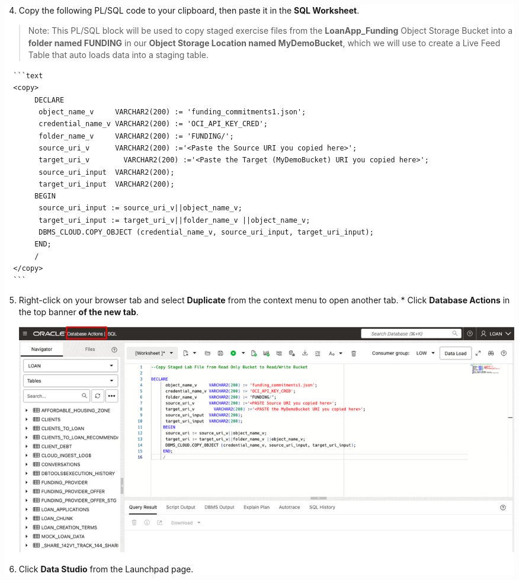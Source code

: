   4. Copy the following PL/SQL code to your clipboard, then paste it in the **SQL Worksheet**.  <br>

  >Note: This PL/SQL block will be used to copy staged exercise files from the **LoanApp_Funding** Object Storage Bucket into a **folder named FUNDING** in our **Object Storage Location named MyDemoBucket**, which we will use to create a Live Feed Table that auto loads data into a staging table.

      ```text
      <copy>
           DECLARE
            object_name_v     VARCHAR2(200) := 'funding_commitments1.json';
            credential_name_v VARCHAR2(200) := 'OCI_API_KEY_CRED';
            folder_name_v     VARCHAR2(200) := 'FUNDING/';
            source_uri_v      VARCHAR2(200) :='<Paste the Source URI you copied here>';
            target_uri_v        VARCHAR2(200) :='<Paste the Target (MyDemoBucket) URI you copied here>';
            source_uri_input  VARCHAR2(200);
            target_uri_input  VARCHAR2(200);
           BEGIN
            source_uri_input := source_uri_v||object_name_v;
            target_uri_input := target_uri_v||folder_name_v ||object_name_v;
            DBMS_CLOUD.COPY_OBJECT (credential_name_v, source_uri_input, target_uri_input);
           END;
           /
      </copy>
      ```

  5. Right-click on your browser tab and select **Duplicate** from the context menu to open another tab.
    * Click **Database Actions** in the top banner **of the new tab**.

      ![Open DB Actions in Duplicate Tab](./images/open-another-browser-tab.png "")

  6. Click **Data Studio** from the Launchpad page.
